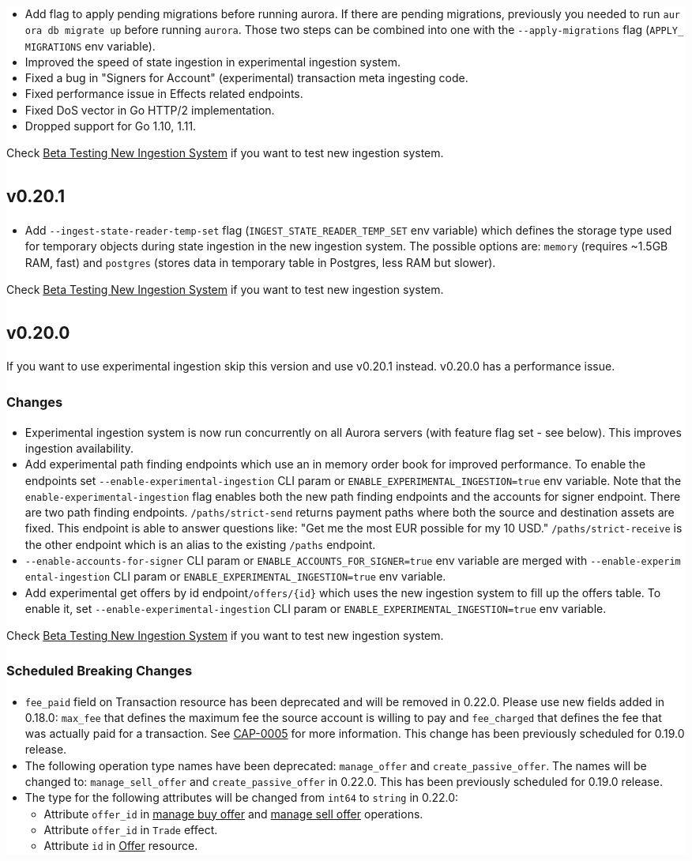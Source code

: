 * Add flag to apply pending migrations before running aurora. If there are pending migrations, previously you needed to run `aurora db migrate up` before running `aurora`. Those two steps can be combined into one with the `--apply-migrations` flag (`APPLY_MIGRATIONS` env variable).
* Improved the speed of state ingestion in experimental ingestion system.
* Fixed a bug in "Signers for Account" (experimental) transaction meta ingesting code.
* Fixed performance issue in Effects related endpoints.
* Fixed DoS vector in Go HTTP/2 implementation.
* Dropped support for Go 1.10, 1.11.

Check [Beta Testing New Ingestion System](https://github.com/diamnet/go/blob/master/services/aurora/internal/expingest/BETA_TESTING.md) if you want to test new ingestion system.

## v0.20.1

* Add `--ingest-state-reader-temp-set` flag (`INGEST_STATE_READER_TEMP_SET` env variable) which defines the storage type used for temporary objects during state ingestion in the new ingestion system. The possible options are: `memory` (requires ~1.5GB RAM, fast) and `postgres` (stores data in temporary table in Postgres, less RAM but slower).

Check [Beta Testing New Ingestion System](https://github.com/diamnet/go/blob/master/services/aurora/internal/expingest/BETA_TESTING.md) if you want to test new ingestion system.

## v0.20.0

If you want to use experimental ingestion skip this version and use v0.20.1 instead. v0.20.0 has a performance issue.

### Changes

* Experimental ingestion system is now run concurrently on all Aurora servers (with feature flag set - see below). This improves ingestion availability.
* Add experimental path finding endpoints which use an in memory order book for improved performance. To enable the endpoints set `--enable-experimental-ingestion` CLI param or `ENABLE_EXPERIMENTAL_INGESTION=true` env variable. Note that the `enable-experimental-ingestion` flag enables both the new path finding endpoints and the accounts for signer endpoint. There are two path finding endpoints. `/paths/strict-send` returns payment paths where both the source and destination assets are fixed. This endpoint is able to answer questions like: "Get me the most EUR possible for my 10 USD." `/paths/strict-receive` is the other endpoint which is an alias to the existing `/paths` endpoint.
* `--enable-accounts-for-signer` CLI param or `ENABLE_ACCOUNTS_FOR_SIGNER=true` env variable are merged with `--enable-experimental-ingestion` CLI param or `ENABLE_EXPERIMENTAL_INGESTION=true` env variable.
* Add experimental get offers by id endpoint`/offers/{id}` which uses the new ingestion system to fill up the offers table. To enable it, set `--enable-experimental-ingestion` CLI param or `ENABLE_EXPERIMENTAL_INGESTION=true` env variable.

Check [Beta Testing New Ingestion System](https://github.com/diamnet/go/blob/master/services/aurora/internal/expingest/BETA_TESTING.md) if you want to test new ingestion system.

### Scheduled Breaking Changes

* `fee_paid` field on Transaction resource has been deprecated and will be removed in 0.22.0. Please use new fields added in 0.18.0: `max_fee` that defines the maximum fee the source account is willing to pay and `fee_charged` that defines the fee that was actually paid for a transaction. See [CAP-0005](https://github.com/diamnet/diamnet-protocol/blob/master/core/cap-0005.md) for more information. This change has been previously scheduled for 0.19.0 release.
* The following operation type names have been deprecated: `manage_offer` and `create_passive_offer`. The names will be changed to: `manage_sell_offer` and `create_passive_offer` in 0.22.0. This has been previously scheduled for 0.19.0 release.
* The type for the following attributes will be changed from `int64` to `string` in 0.22.0:
  - Attribute `offer_id` in [manage buy offer](https://www.diamnet.org/developers/aurora/reference/resources/operation.html#manage-buy-offer) and [manage sell offer](https://www.diamnet.org/developers/aurora/reference/resources/operation.html#manage-sell-offer) operations.
  - Attribute `offer_id` in `Trade` effect.
  - Attribute `id` in [Offer](https://www.diamnet.org/developers/aurora/reference/resources/offer.html) resource.